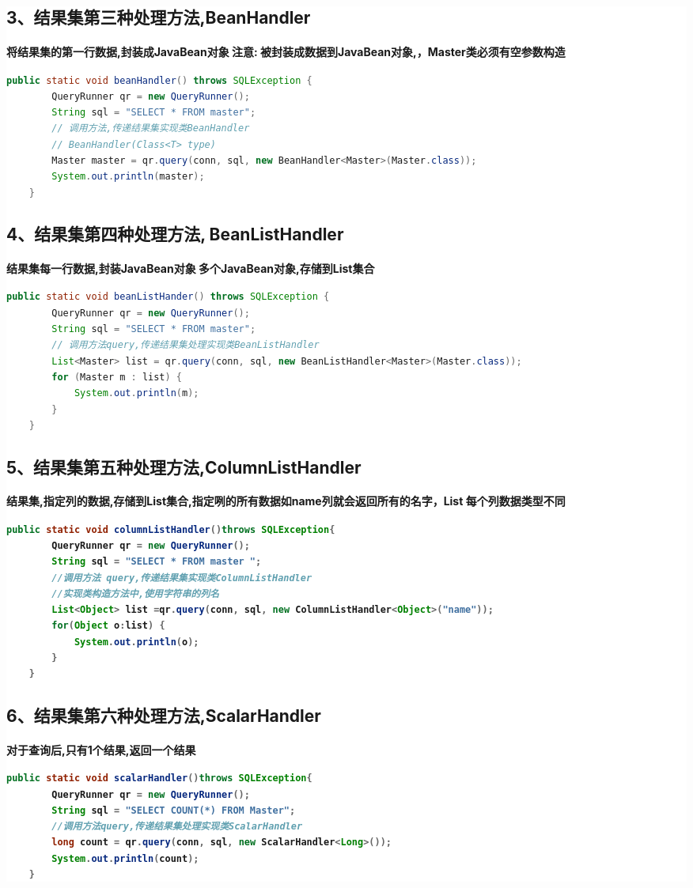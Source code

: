 ## 3、结果集第三种处理方法,BeanHandler

**将结果集的第一行数据,封装成JavaBean对象 注意: 被封装成数据到JavaBean对象,，Master类必须有空参数构造**

```java
public static void beanHandler() throws SQLException {
		QueryRunner qr = new QueryRunner();
		String sql = "SELECT * FROM master";
		// 调用方法,传递结果集实现类BeanHandler
		// BeanHandler(Class<T> type)
		Master master = qr.query(conn, sql, new BeanHandler<Master>(Master.class));
		System.out.println(master);
	}
```

## 4、结果集第四种处理方法, BeanListHandler

**结果集每一行数据,封装JavaBean对象 多个JavaBean对象,存储到List集合**

```java
public static void beanListHander() throws SQLException {
		QueryRunner qr = new QueryRunner();
		String sql = "SELECT * FROM master";
		// 调用方法query,传递结果集处理实现类BeanListHandler
		List<Master> list = qr.query(conn, sql, new BeanListHandler<Master>(Master.class));
		for (Master m : list) {
			System.out.println(m);
		}
	}
```

## 5、结果集第五种处理方法,ColumnListHandler

 **结果集,指定列的数据,存储到List集合,指定咧的所有数据如name列就会返回所有的名字，List<Object> 每个列数据类型不同**

```java
public static void columnListHandler()throws SQLException{
		QueryRunner qr = new QueryRunner();
		String sql = "SELECT * FROM master ";		
		//调用方法 query,传递结果集实现类ColumnListHandler
		//实现类构造方法中,使用字符串的列名
		List<Object> list =qr.query(conn, sql, new ColumnListHandler<Object>("name"));
		for(Object o:list) {
			System.out.println(o);
		}
	}
```

## 6、结果集第六种处理方法,ScalarHandler

**对于查询后,只有1个结果,返回一个结果**

```java
public static void scalarHandler()throws SQLException{
		QueryRunner qr = new QueryRunner();
		String sql = "SELECT COUNT(*) FROM Master";
		//调用方法query,传递结果集处理实现类ScalarHandler
		long count = qr.query(conn, sql, new ScalarHandler<Long>());
		System.out.println(count);
	}
```
